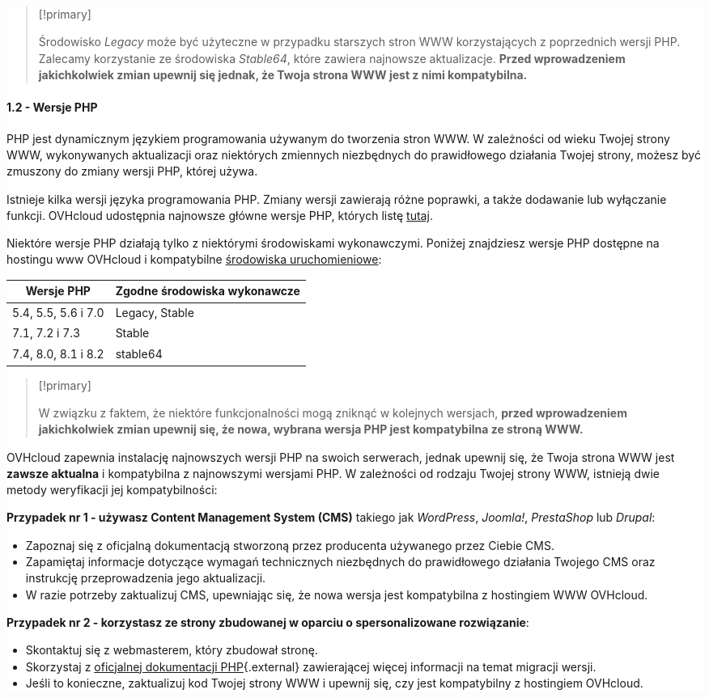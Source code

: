 > [!primary]
>
> Środowisko *Legacy* może być użyteczne w przypadku starszych stron WWW korzystających z poprzednich wersji PHP. Zalecamy korzystanie ze środowiska *Stable64*, które zawiera najnowsze aktualizacje. **Przed wprowadzeniem jakichkolwiek zmian upewnij się jednak, że Twoja strona WWW jest z nimi kompatybilna.**
> 

#### 1.2 - Wersje PHP <a name="php-versions"></a>

PHP jest dynamicznym językiem programowania używanym do tworzenia stron WWW. W zależności od wieku Twojej strony WWW, wykonywanych aktualizacji oraz niektórych zmiennych niezbędnych do prawidłowego działania Twojej strony, możesz być zmuszony do zmiany wersji PHP, której używa.

Istnieje kilka wersji języka programowania PHP. Zmiany wersji zawierają różne poprawki, a także dodawanie lub wyłączanie funkcji. OVHcloud udostępnia najnowsze główne wersje PHP, których listę [tutaj](/links/web/hosting-programming-language).

Niektóre wersje PHP działają tylko z niektórymi środowiskami wykonawczymi. Poniżej znajdziesz wersje PHP dostępne na hostingu www OVHcloud i kompatybilne [środowiska uruchomieniowe](#runtime-environment):

|Wersje PHP|Zgodne środowiska wykonawcze|
|---|---| 
|5.4, 5.5, 5.6 i 7.0|Legacy, Stable|
|7.1, 7.2 i 7.3|Stable|
|7.4, 8.0, 8.1 i 8.2|stable64|

> [!primary]
>
> W związku z faktem, że niektóre funkcjonalności mogą zniknąć w kolejnych wersjach, **przed wprowadzeniem jakichkolwiek zmian upewnij się, że nowa, wybrana wersja PHP jest kompatybilna ze stroną WWW.**
>

OVHcloud zapewnia instalację najnowszych wersji PHP na swoich serwerach, jednak upewnij się, że Twoja strona WWW jest **zawsze aktualna** i kompatybilna z najnowszymi wersjami PHP. W zależności od rodzaju Twojej strony WWW, istnieją dwie metody weryfikacji jej kompatybilności:

**Przypadek nr 1 - używasz Content Management System (CMS)** takiego jak *WordPress*, *Joomla!*, *PrestaShop* lub *Drupal*: 

- Zapoznaj się z oficjalną dokumentacją stworzoną przez producenta używanego przez Ciebie CMS.
- Zapamiętaj informacje dotyczące wymagań technicznych niezbędnych do prawidłowego działania Twojego CMS oraz instrukcję przeprowadzenia jego aktualizacji.
- W razie potrzeby zaktualizuj CMS, upewniając się, że nowa wersja jest kompatybilna z hostingiem WWW OVHcloud.

**Przypadek nr 2 - korzystasz ze strony zbudowanej w oparciu o spersonalizowane rozwiązanie**: 

- Skontaktuj się z webmasterem, który zbudował stronę.
- Skorzystaj z [oficjalnej dokumentacji PHP](http://php.net/manual/en/appendices.php){.external} zawierającej więcej informacji na temat migracji wersji.
- Jeśli to konieczne, zaktualizuj kod Twojej strony WWW i upewnij się, czy jest kompatybilny z hostingiem OVHcloud.
